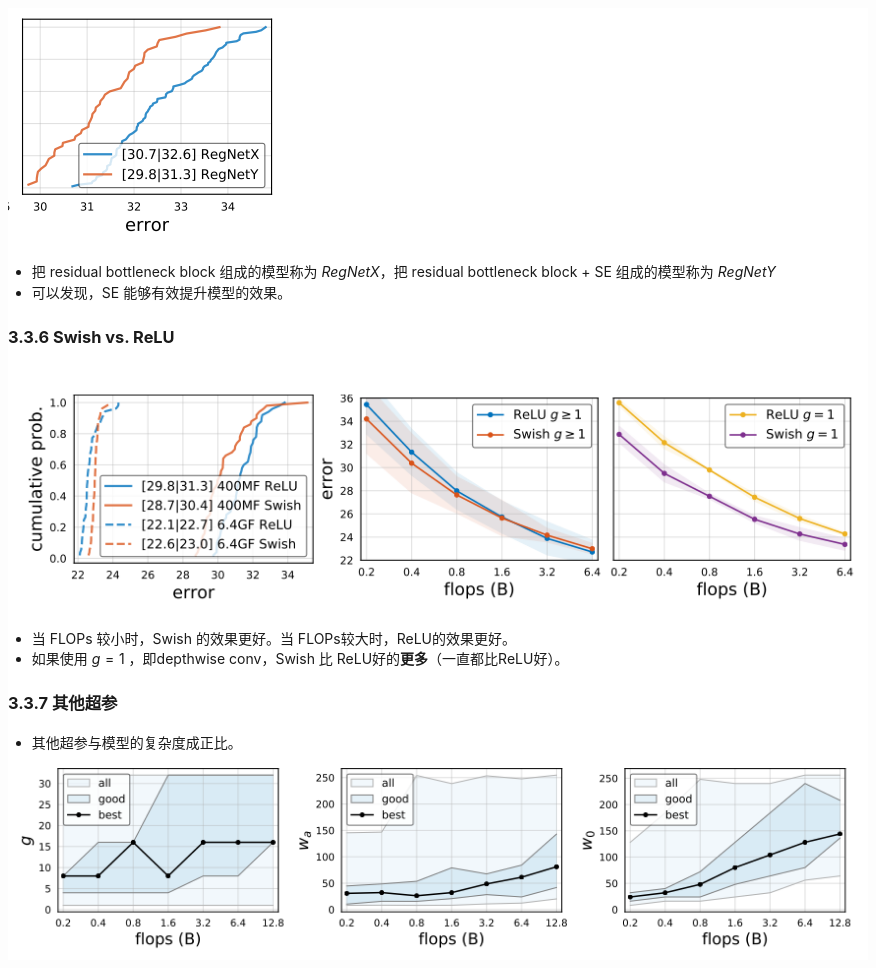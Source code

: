 ![image-20221002124555433](imgs/image-20221002124555433.png)

+ 把 residual bottleneck block 组成的模型称为 $RegNetX$，把 residual bottleneck block + SE 组成的模型称为 $RegNetY$
+ 可以发现，SE 能够有效提升模型的效果。

### 3.3.6 Swish vs. ReLU

![image-20221002130802562](imgs/image-20221002130802562.png)

+ 当 FLOPs 较小时，Swish 的效果更好。当 FLOPs较大时，ReLU的效果更好。
+ 如果使用 $g = 1$ ，即depthwise conv，Swish 比 ReLU好的**更多**（一直都比ReLU好）。

### 3.3.7 其他超参

+ 其他超参与模型的复杂度成正比。

![image-20221002110647435](imgs/image-20221002110647435.png)
